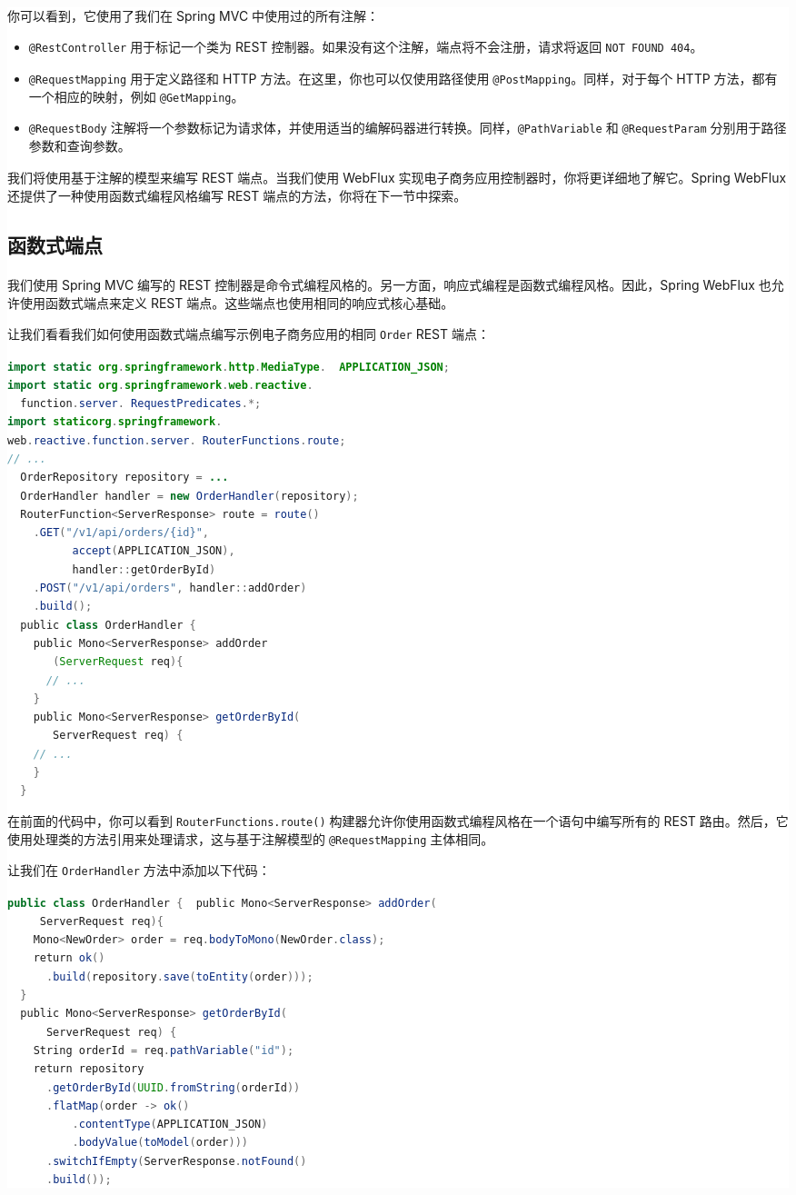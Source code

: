 你可以看到，它使用了我们在 Spring MVC 中使用过的所有注解：

+   `@RestController` 用于标记一个类为 REST 控制器。如果没有这个注解，端点将不会注册，请求将返回 `NOT FOUND 404`。

+   `@RequestMapping` 用于定义路径和 HTTP 方法。在这里，你也可以仅使用路径使用 `@PostMapping`。同样，对于每个 HTTP 方法，都有一个相应的映射，例如 `@GetMapping`。

+   `@RequestBody` 注解将一个参数标记为请求体，并使用适当的编解码器进行转换。同样，`@PathVariable` 和 `@RequestParam` 分别用于路径参数和查询参数。

我们将使用基于注解的模型来编写 REST 端点。当我们使用 WebFlux 实现电子商务应用控制器时，你将更详细地了解它。Spring WebFlux 还提供了一种使用函数式编程风格编写 REST 端点的方法，你将在下一节中探索。

## 函数式端点

我们使用 Spring MVC 编写的 REST 控制器是命令式编程风格的。另一方面，响应式编程是函数式编程风格。因此，Spring WebFlux 也允许使用函数式端点来定义 REST 端点。这些端点也使用相同的响应式核心基础。

让我们看看我们如何使用函数式端点编写示例电子商务应用的相同 `Order` REST 端点：

```java
import static org.springframework.http.MediaType.  APPLICATION_JSON;
import static org.springframework.web.reactive.
  function.server. RequestPredicates.*;
import staticorg.springframework.
web.reactive.function.server. RouterFunctions.route;
// ...
  OrderRepository repository = ...
  OrderHandler handler = new OrderHandler(repository);
  RouterFunction<ServerResponse> route = route()
    .GET("/v1/api/orders/{id}",
          accept(APPLICATION_JSON),
          handler::getOrderById)
    .POST("/v1/api/orders", handler::addOrder)
    .build();
  public class OrderHandler {
    public Mono<ServerResponse> addOrder
       (ServerRequest req){
      // ...
    }
    public Mono<ServerResponse> getOrderById(
       ServerRequest req) {
    // ...
    }
  }
```

在前面的代码中，你可以看到 `RouterFunctions.route()` 构建器允许你使用函数式编程风格在一个语句中编写所有的 REST 路由。然后，它使用处理类的方法引用来处理请求，这与基于注解模型的 `@RequestMapping` 主体相同。

让我们在 `OrderHandler` 方法中添加以下代码：

```java
public class OrderHandler {  public Mono<ServerResponse> addOrder(
     ServerRequest req){
    Mono<NewOrder> order = req.bodyToMono(NewOrder.class);
    return ok()
      .build(repository.save(toEntity(order)));
  }
  public Mono<ServerResponse> getOrderById(
      ServerRequest req) {
    String orderId = req.pathVariable("id");
    return repository
      .getOrderById(UUID.fromString(orderId))
      .flatMap(order -> ok()
          .contentType(APPLICATION_JSON)
          .bodyValue(toModel(order)))
      .switchIfEmpty(ServerResponse.notFound()
      .build());
```